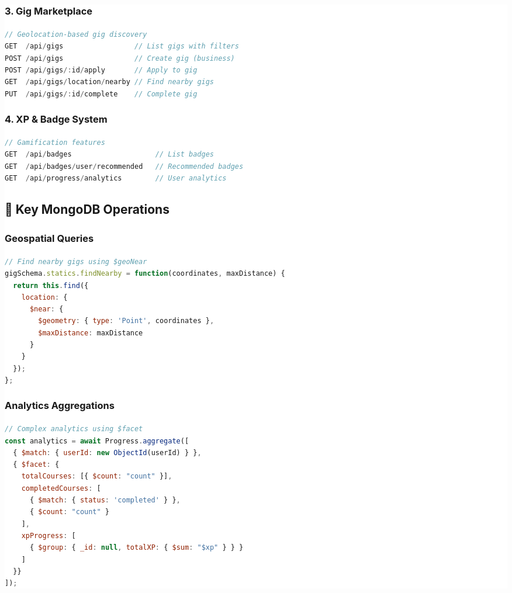 ### 3. Gig Marketplace
```javascript
// Geolocation-based gig discovery
GET  /api/gigs                 // List gigs with filters
POST /api/gigs                 // Create gig (business)
POST /api/gigs/:id/apply       // Apply to gig
GET  /api/gigs/location/nearby // Find nearby gigs
PUT  /api/gigs/:id/complete    // Complete gig
```

### 4. XP & Badge System
```javascript
// Gamification features
GET  /api/badges                    // List badges
GET  /api/badges/user/recommended   // Recommended badges
GET  /api/progress/analytics        // User analytics
```

## 🎯 Key MongoDB Operations

### Geospatial Queries
```javascript
// Find nearby gigs using $geoNear
gigSchema.statics.findNearby = function(coordinates, maxDistance) {
  return this.find({
    location: {
      $near: {
        $geometry: { type: 'Point', coordinates },
        $maxDistance: maxDistance
      }
    }
  });
};
```

### Analytics Aggregations
```javascript
// Complex analytics using $facet
const analytics = await Progress.aggregate([
  { $match: { userId: new ObjectId(userId) } },
  { $facet: {
    totalCourses: [{ $count: "count" }],
    completedCourses: [
      { $match: { status: 'completed' } },
      { $count: "count" }
    ],
    xpProgress: [
      { $group: { _id: null, totalXP: { $sum: "$xp" } } }
    ]
  }}
]);
```
